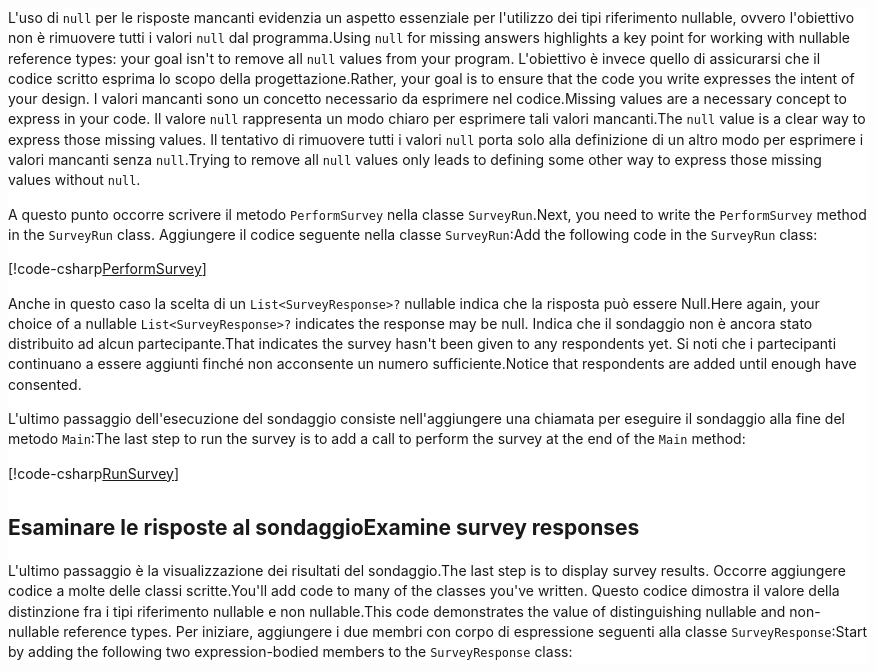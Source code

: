 <span data-ttu-id="a73b4-200">L'uso di `null` per le risposte mancanti evidenzia un aspetto essenziale per l'utilizzo dei tipi riferimento nullable, ovvero l'obiettivo non è rimuovere tutti i valori `null` dal programma.</span><span class="sxs-lookup"><span data-stu-id="a73b4-200">Using `null` for missing answers highlights a key point for working with nullable reference types: your goal isn't to remove all `null` values from your program.</span></span> <span data-ttu-id="a73b4-201">L'obiettivo è invece quello di assicurarsi che il codice scritto esprima lo scopo della progettazione.</span><span class="sxs-lookup"><span data-stu-id="a73b4-201">Rather, your goal is to ensure that the code you write expresses the intent of your design.</span></span> <span data-ttu-id="a73b4-202">I valori mancanti sono un concetto necessario da esprimere nel codice.</span><span class="sxs-lookup"><span data-stu-id="a73b4-202">Missing values are a necessary concept to express in your code.</span></span> <span data-ttu-id="a73b4-203">Il valore `null` rappresenta un modo chiaro per esprimere tali valori mancanti.</span><span class="sxs-lookup"><span data-stu-id="a73b4-203">The `null` value is a clear way to express those missing values.</span></span> <span data-ttu-id="a73b4-204">Il tentativo di rimuovere tutti i valori `null` porta solo alla definizione di un altro modo per esprimere i valori mancanti senza `null`.</span><span class="sxs-lookup"><span data-stu-id="a73b4-204">Trying to remove all `null` values only leads to defining some other way to express those missing values without `null`.</span></span>

<span data-ttu-id="a73b4-205">A questo punto occorre scrivere il metodo `PerformSurvey` nella classe `SurveyRun`.</span><span class="sxs-lookup"><span data-stu-id="a73b4-205">Next, you need to write the `PerformSurvey` method in the `SurveyRun` class.</span></span> <span data-ttu-id="a73b4-206">Aggiungere il codice seguente nella classe `SurveyRun`:</span><span class="sxs-lookup"><span data-stu-id="a73b4-206">Add the following code in the `SurveyRun` class:</span></span>

[!code-csharp[PerformSurvey](~/samples/snippets/csharp/NullableIntroduction/NullableIntroduction/SurveyRun.cs#PerformSurvey)]

<span data-ttu-id="a73b4-207">Anche in questo caso la scelta di un `List<SurveyResponse>?` nullable indica che la risposta può essere Null.</span><span class="sxs-lookup"><span data-stu-id="a73b4-207">Here again, your choice of a nullable `List<SurveyResponse>?` indicates the response may be null.</span></span> <span data-ttu-id="a73b4-208">Indica che il sondaggio non è ancora stato distribuito ad alcun partecipante.</span><span class="sxs-lookup"><span data-stu-id="a73b4-208">That indicates the survey hasn't been given to any respondents yet.</span></span> <span data-ttu-id="a73b4-209">Si noti che i partecipanti continuano a essere aggiunti finché non acconsente un numero sufficiente.</span><span class="sxs-lookup"><span data-stu-id="a73b4-209">Notice that respondents are added until enough have consented.</span></span>

<span data-ttu-id="a73b4-210">L'ultimo passaggio dell'esecuzione del sondaggio consiste nell'aggiungere una chiamata per eseguire il sondaggio alla fine del metodo `Main`:</span><span class="sxs-lookup"><span data-stu-id="a73b4-210">The last step to run the survey is to add a call to perform the survey at the end of the `Main` method:</span></span>

[!code-csharp[RunSurvey](~/samples/snippets/csharp/NullableIntroduction/NullableIntroduction/Program.cs#RunSurvey)]

## <a name="examine-survey-responses"></a><span data-ttu-id="a73b4-211">Esaminare le risposte al sondaggio</span><span class="sxs-lookup"><span data-stu-id="a73b4-211">Examine survey responses</span></span>

<span data-ttu-id="a73b4-212">L'ultimo passaggio è la visualizzazione dei risultati del sondaggio.</span><span class="sxs-lookup"><span data-stu-id="a73b4-212">The last step is to display survey results.</span></span> <span data-ttu-id="a73b4-213">Occorre aggiungere codice a molte delle classi scritte.</span><span class="sxs-lookup"><span data-stu-id="a73b4-213">You'll add code to many of the classes you've written.</span></span> <span data-ttu-id="a73b4-214">Questo codice dimostra il valore della distinzione fra i tipi riferimento nullable e non nullable.</span><span class="sxs-lookup"><span data-stu-id="a73b4-214">This code demonstrates the value of distinguishing nullable and non-nullable reference types.</span></span> <span data-ttu-id="a73b4-215">Per iniziare, aggiungere i due membri con corpo di espressione seguenti alla classe `SurveyResponse`:</span><span class="sxs-lookup"><span data-stu-id="a73b4-215">Start by adding the following two expression-bodied members to the `SurveyResponse` class:</span></span>
